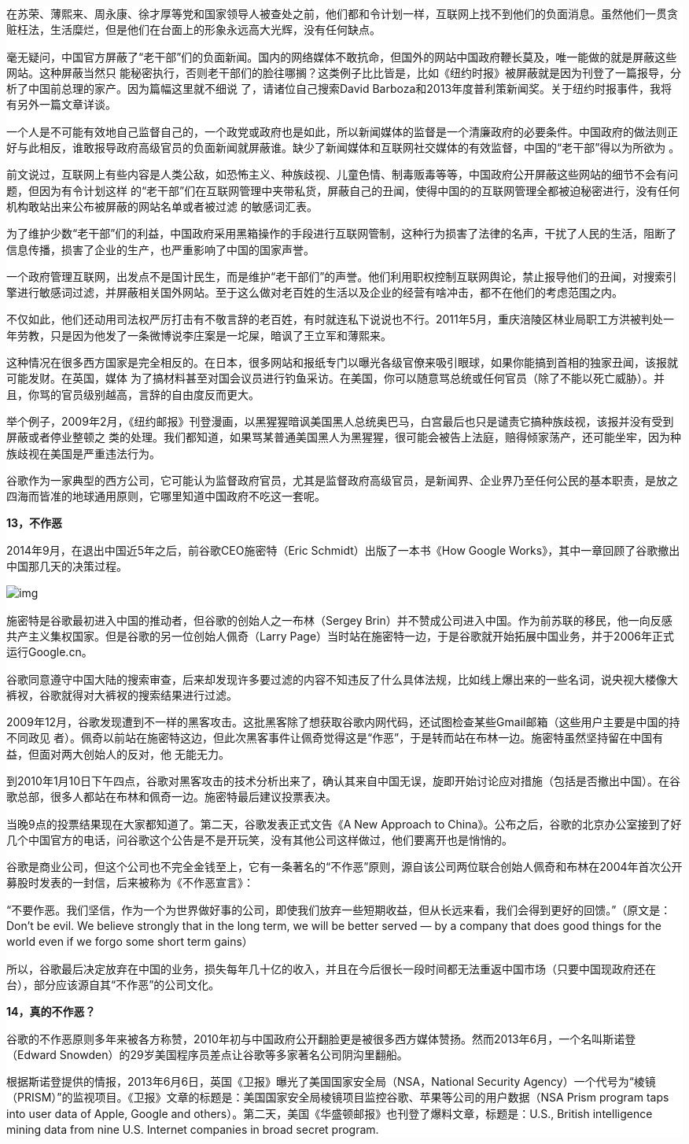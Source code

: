 在苏荣、薄熙来、周永康、徐才厚等党和国家领导人被查处之前，他们都和令计划一样，互联网上找不到他们的负面消息。虽然他们一贯贪赃枉法，生活糜烂，但是他们在台面上的形象永远高大光辉，没有任何缺点。

毫无疑问，中国官方屏蔽了“老干部”们的负面新闻。国内的网络媒体不敢抗命，但国外的网站中国政府鞭长莫及，唯一能做的就是屏蔽这些网站。这种屏蔽当然只 能秘密执行，否则老干部们的脸往哪搁？这类例子比比皆是，比如《纽约时报》被屏蔽就是因为刊登了一篇报导，分析了中国前总理的家产。因为篇幅这里就不细说 了，请诸位自己搜索David Barboza和2013年度普利策新闻奖。关于纽约时报事件，我将有另外一篇文章详谈。

一个人是不可能有效地自己监督自己的，一个政党或政府也是如此，所以新闻媒体的监督是一个清廉政府的必要条件。中国政府的做法则正好与此相反，谁敢报导政府高级官员的负面新闻就屏蔽谁。缺少了新闻媒体和互联网社交媒体的有效监督，中国的“老干部”得以为所欲为 。

前文说过，互联网上有些内容是人类公敌，如恐怖主义、种族歧视、儿童色情、制毒贩毒等等，中国政府公开屏蔽这些网站的细节不会有问题，但因为有令计划这样 的“老干部”们在互联网管理中夹带私货，屏蔽自己的丑闻，使得中国的的互联网管理全都被迫秘密进行，没有任何机构敢站出来公布被屏蔽的网站名单或者被过滤 的敏感词汇表。

为了维护少数“老干部”们的利益，中国政府采用黑箱操作的手段进行互联网管制，这种行为损害了法律的名声，干扰了人民的生活，阻断了信息传播，损害了企业的生产，也严重影响了中国的国家声誉。

一个政府管理互联网，出发点不是国计民生，而是维护“老干部们”的声誉。他们利用职权控制互联网舆论，禁止报导他们的丑闻，对搜索引擎进行敏感词过滤，并屏蔽相关国外网站。至于这么做对老百姓的生活以及企业的经营有啥冲击，都不在他们的考虑范围之内。

不仅如此，他们还动用司法权严厉打击有不敬言辞的老百姓，有时就连私下说说也不行。2011年5月，重庆涪陵区林业局职工方洪被判处一年劳教，只是因为他发了一条微博说李庄案是一坨屎，暗讽了王立军和薄熙来。

这种情况在很多西方国家是完全相反的。在日本，很多网站和报纸专门以曝光各级官僚来吸引眼球，如果你能搞到首相的独家丑闻，该报就可能发财。在英国，媒体 为了搞材料甚至对国会议员进行钓鱼采访。在美国，你可以随意骂总统或任何官员（除了不能以死亡威胁）。并且，你骂的官员级别越高，言辞的自由度反而更大。

举个例子，2009年2月，《纽约邮报》刊登漫画，以黑猩猩暗讽美国黑人总统奥巴马，白宫最后也只是谴责它搞种族歧视，该报并没有受到屏蔽或者停业整顿之 类的处理。我们都知道，如果骂某普通美国黑人为黑猩猩，很可能会被告上法庭，赔得倾家荡产，还可能坐牢，因为种族歧视在美国是严重违法行为。

谷歌作为一家典型的西方公司，它可能认为监督政府官员，尤其是监督政府高级官员，是新闻界、企业界乃至任何公民的基本职责，是放之四海而皆准的地球通用原则，它哪里知道中国政府不吃这一套呢。

**13，不作恶**

2014年9月，在退出中国近5年之后，前谷歌CEO施密特（Eric Schmidt）出版了一本书《How Google Works》，其中一章回顾了谷歌撤出中国那几天的决策过程。

![img](https://miro.medium.com/v2/resize:fit:875/0*3u_8dOJfYaDagrFg.jpg)

施密特是谷歌最初进入中国的推动者，但谷歌的创始人之一布林（Sergey Brin）并不赞成公司进入中国。作为前苏联的移民，他一向反感共产主义集权国家。但是谷歌的另一位创始人佩奇（Larry Page）当时站在施密特一边，于是谷歌就开始拓展中国业务，并于2006年正式运行Google.cn。

谷歌同意遵守中国大陆的搜索审查，后来却发现许多要过滤的内容不知违反了什么具体法规，比如线上爆出来的一些名词，说央视大楼像大裤衩，谷歌就得对大裤衩的搜索结果进行过滤。

2009年12月，谷歌发现遭到不一样的黑客攻击。这批黑客除了想获取谷歌内网代码，还试图检查某些Gmail邮箱（这些用户主要是中国的持不同政见 者）。佩奇以前站在施密特这边，但此次黑客事件让佩奇觉得这是“作恶”，于是转而站在布林一边。施密特虽然坚持留在中国有益，但面对两大创始人的反对，他 无能无力。

到2010年1月10日下午四点，谷歌对黑客攻击的技术分析出来了，确认其来自中国无误，旋即开始讨论应对措施（包括是否撤出中国）。在谷歌总部，很多人都站在布林和佩奇一边。施密特最后建议投票表决。

当晚9点的投票结果现在大家都知道了。第二天，谷歌发表正式文告《A New Approach to China》。公布之后，谷歌的北京办公室接到了好几个中国官方的电话，问谷歌这个公告是不是开玩笑，没有其他公司这样做过，他们要离开也是悄悄的。

谷歌是商业公司，但这个公司也不完全金钱至上，它有一条著名的“不作恶”原则，源自该公司两位联合创始人佩奇和布林在2004年首次公开募股时发表的一封信，后来被称为《不作恶宣言》：

“不要作恶。我们坚信，作为一个为世界做好事的公司，即使我们放弃一些短期收益，但从长远来看，我们会得到更好的回馈。”（原文是：Don’t be evil. We believe strongly that in the long term, we will be better served — by a company that does good things for the world even if we forgo some short term gains）

所以，谷歌最后决定放弃在中国的业务，损失每年几十亿的收入，并且在今后很长一段时间都无法重返中国市场（只要中国现政府还在台），部分应该源自其“不作恶”的公司文化。

**14，真的不作恶？**

谷歌的不作恶原则多年来被各方称赞，2010年初与中国政府公开翻脸更是被很多西方媒体赞扬。然而2013年6月，一个名叫斯诺登（Edward Snowden）的29岁美国程序员差点让谷歌等多家著名公司阴沟里翻船。

根据斯诺登提供的情报，2013年6月6日，英国《卫报》曝光了美国国家安全局（NSA，National Security Agency）一个代号为“棱镜（PRISM）”的监视项目。《卫报》文章的标题是：美国国家安全局棱镜项目监控谷歌、苹果等公司的用户数据（NSA Prism program taps into user data of Apple, Google and others）。第二天，美国《华盛顿邮报》也刊登了爆料文章，标题是：U.S., British intelligence mining data from nine U.S. Internet companies in broad secret program.
